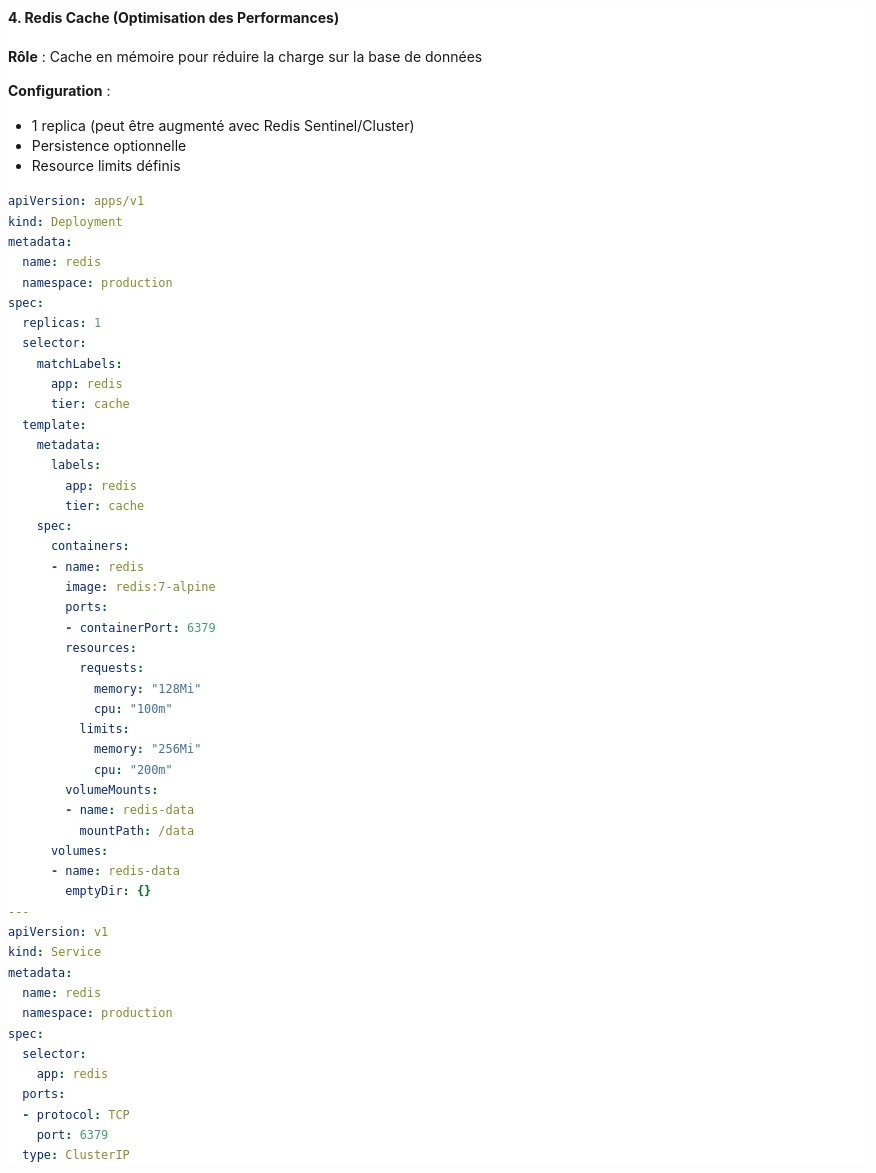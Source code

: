 #### 4. Redis Cache (Optimisation des Performances)

**Rôle** : Cache en mémoire pour réduire la charge sur la base de données

**Configuration** :
- 1 replica (peut être augmenté avec Redis Sentinel/Cluster)
- Persistence optionnelle
- Resource limits définis

```yaml
apiVersion: apps/v1
kind: Deployment
metadata:
  name: redis
  namespace: production
spec:
  replicas: 1
  selector:
    matchLabels:
      app: redis
      tier: cache
  template:
    metadata:
      labels:
        app: redis
        tier: cache
    spec:
      containers:
      - name: redis
        image: redis:7-alpine
        ports:
        - containerPort: 6379
        resources:
          requests:
            memory: "128Mi"
            cpu: "100m"
          limits:
            memory: "256Mi"
            cpu: "200m"
        volumeMounts:
        - name: redis-data
          mountPath: /data
      volumes:
      - name: redis-data
        emptyDir: {}
---
apiVersion: v1
kind: Service
metadata:
  name: redis
  namespace: production
spec:
  selector:
    app: redis
  ports:
  - protocol: TCP
    port: 6379
  type: ClusterIP
```
